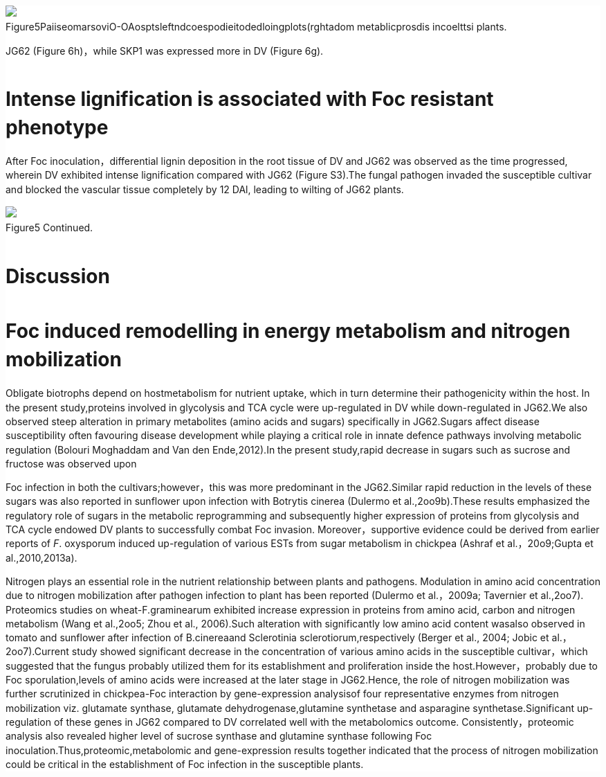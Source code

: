 ![](images/dedf7eac01313407560fab38d4dc6f958f3c1089ea0aa9c41c029cdcbb4b6ff0.jpg)  
Figure5PaiiseomarsoviO-OAosptsleftndcoespodieitodedloingplots(rghtadom metablicprosdis incoelttsi plants.

JG62 (Figure 6h)，while SKP1 was expressed more in DV (Figure 6g).

# Intense lignification is associated with Foc resistant phenotype

After Foc inoculation，differential lignin deposition in the root tissue of DV and JG62 was observed as the time progressed, wherein DV exhibited intense lignification compared with JG62 (Figure S3).The fungal pathogen invaded the susceptible cultivar and blocked the vascular tissue completely by 12 DAl, leading to wilting of JG62 plants.

![](images/860a2284462fcd96fb4460ef6b9fcac8189c9650eb75b490ba4ac589e9354c13.jpg)  
Figure5 Continued.

# Discussion

# Foc induced remodelling in energy metabolism and nitrogen mobilization

Obligate biotrophs depend on hostmetabolism for nutrient uptake, which in turn determine their pathogenicity within the host. In the present study,proteins involved in glycolysis and TCA cycle were up-regulated in DV while down-regulated in JG62.We also observed steep alteration in primary metabolites (amino acids and sugars) specifically in JG62.Sugars affect disease susceptibility often favouring disease development while playing a critical role in innate defence pathways involving metabolic regulation (Bolouri Moghaddam and Van den Ende,2012).In the present study,rapid decrease in sugars such as sucrose and fructose was observed upon

Foc infection in both the cultivars;however，this was more predominant in the JG62.Similar rapid reduction in the levels of these sugars was also reported in sunflower upon infection with Botrytis cinerea (Dulermo et al.,2oo9b).These results emphasized the regulatory role of sugars in the metabolic reprogramming and subsequently higher expression of proteins from glycolysis and TCA cycle endowed DV plants to successfully combat Foc invasion. Moreover，supportive evidence could be derived from earlier reports of $F .$ oxysporum induced up-regulation of various ESTs from sugar metabolism in chickpea (Ashraf et al.，20o9;Gupta et al.,2010,2013a).

Nitrogen plays an essential role in the nutrient relationship between plants and pathogens. Modulation in amino acid concentration due to nitrogen mobilization after pathogen infection to plant has been reported (Dulermo et al.，2009a; Tavernier et al.,2oo7). Proteomics studies on wheat-F.graminearum exhibited increase expression in proteins from amino acid, carbon and nitrogen metabolism (Wang et al.,2oo5; Zhou et al., 2006).Such alteration with significantly low amino acid content wasalso observed in tomato and sunflower after infection of B.cinereaand Sclerotinia sclerotiorum,respectively (Berger et al., 2004; Jobic et al.，2oo7).Current study showed significant decrease in the concentration of various amino acids in the susceptible cultivar，which suggested that the fungus probably utilized them for its establishment and proliferation inside the host.However，probably due to Foc sporulation,levels of amino acids were increased at the later stage in JG62.Hence, the role of nitrogen mobilization was further scrutinized in chickpea-Foc interaction by gene-expression analysisof four representative enzymes from nitrogen mobilization viz. glutamate synthase, glutamate dehydrogenase,glutamine synthetase and asparagine synthetase.Significant up-regulation of these genes in JG62 compared to DV correlated well with the metabolomics outcome. Consistently，proteomic analysis also revealed higher level of sucrose synthase and glutamine synthase following Foc inoculation.Thus,proteomic,metabolomic and gene-expression results together indicated that the process of nitrogen mobilization could be critical in the establishment of Foc infection in the susceptible plants.
